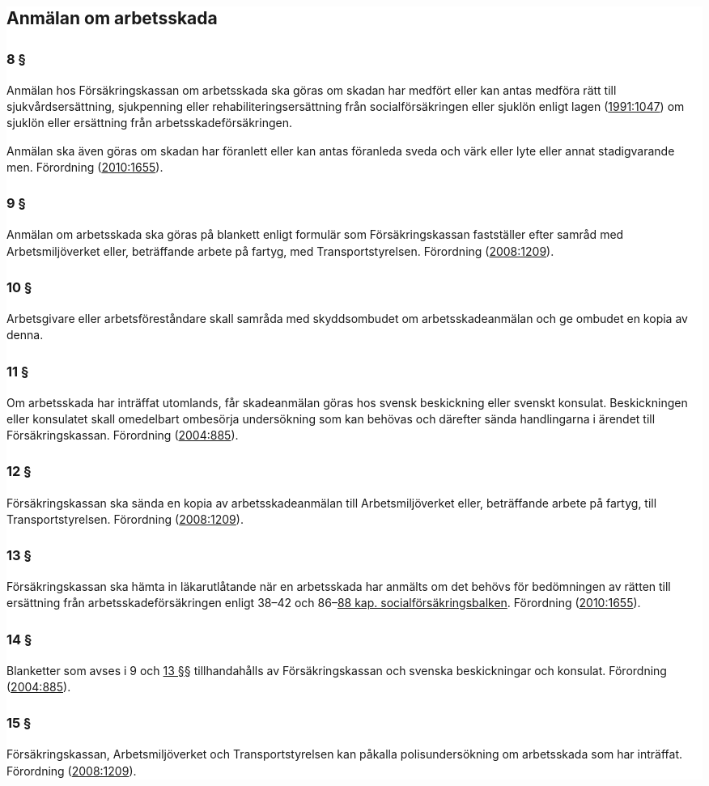 ## Anmälan om arbetsskada

### 8 §

Anmälan hos Försäkringskassan om arbetsskada ska göras om skadan har medfört eller kan antas medföra rätt till sjukvårdsersättning, sjukpenning eller rehabiliteringsersättning från socialförsäkringen eller sjuklön enligt lagen ([1991:1047](https://selex.se/eli/sfs/1991/1047)) om sjuklön eller ersättning från arbetsskadeförsäkringen.

Anmälan ska även göras om skadan har föranlett eller kan antas föranleda sveda och värk eller lyte eller annat stadigvarande men. Förordning ([2010:1655](https://selex.se/eli/sfs/2010/1655)).

### 9 §

Anmälan om arbetsskada ska göras på blankett enligt formulär som Försäkringskassan fastställer efter samråd med Arbetsmiljöverket eller, beträffande arbete på fartyg, med Transportstyrelsen. Förordning ([2008:1209](https://selex.se/eli/sfs/2008/1209)).

### 10 §

Arbetsgivare eller arbetsföreståndare skall samråda med skyddsombudet om arbetsskadeanmälan och ge ombudet en kopia av denna.

### 11 §

Om arbetsskada har inträffat utomlands, får skadeanmälan göras hos svensk beskickning eller svenskt konsulat. Beskickningen eller konsulatet skall omedelbart ombesörja undersökning som kan behövas och därefter sända handlingarna i ärendet till Försäkringskassan. Förordning ([2004:885](https://selex.se/eli/sfs/2004/885)).

### 12 §

Försäkringskassan ska sända en kopia av arbetsskadeanmälan till Arbetsmiljöverket eller, beträffande arbete på fartyg, till Transportstyrelsen. Förordning ([2008:1209](https://selex.se/eli/sfs/2008/1209)).

### 13 §

Försäkringskassan ska hämta in läkarutlåtande när en arbetsskada har anmälts om det behövs för bedömningen av rätten till ersättning från arbetsskadeförsäkringen enligt 38–42 och 86–[88 kap. socialförsäkringsbalken](https://selex.se/eli/sfs/2010/110). Förordning ([2010:1655](https://selex.se/eli/sfs/2010/1655)).

### 14 §

Blanketter som avses i 9 och [13 §](#13)§ tillhandahålls av Försäkringskassan och svenska beskickningar och konsulat. Förordning ([2004:885](https://selex.se/eli/sfs/2004/885)).

### 15 §

Försäkringskassan, Arbetsmiljöverket och Transportstyrelsen kan påkalla polisundersökning om arbetsskada som har inträffat. Förordning ([2008:1209](https://selex.se/eli/sfs/2008/1209)).
